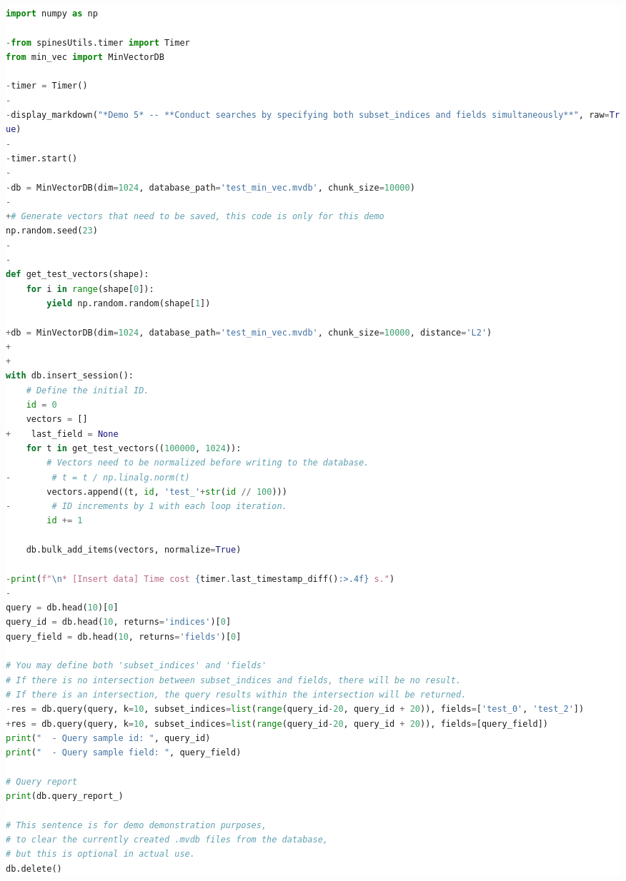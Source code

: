  
 ```python
 import numpy as np
 
-from spinesUtils.timer import Timer
 from min_vec import MinVectorDB
 
-timer = Timer()
-
-display_markdown("*Demo 5* -- **Conduct searches by specifying both subset_indices and fields simultaneously**", raw=True)
-
-timer.start()
-
-db = MinVectorDB(dim=1024, database_path='test_min_vec.mvdb', chunk_size=10000)
-
+# Generate vectors that need to be saved, this code is only for this demo
 np.random.seed(23)
-
-
 def get_test_vectors(shape):
     for i in range(shape[0]):
         yield np.random.random(shape[1])
 
+db = MinVectorDB(dim=1024, database_path='test_min_vec.mvdb', chunk_size=10000, distance='L2')
+
+
 with db.insert_session():     
     # Define the initial ID.
     id = 0
     vectors = []
+    last_field = None
     for t in get_test_vectors((100000, 1024)):
         # Vectors need to be normalized before writing to the database.
-        # t = t / np.linalg.norm(t) 
         vectors.append((t, id, 'test_'+str(id // 100)))
-        # ID increments by 1 with each loop iteration.
         id += 1
         
     db.bulk_add_items(vectors, normalize=True)
 
-print(f"\n* [Insert data] Time cost {timer.last_timestamp_diff():>.4f} s.")
-
 query = db.head(10)[0]
 query_id = db.head(10, returns='indices')[0]
 query_field = db.head(10, returns='fields')[0]
 
 # You may define both 'subset_indices' and 'fields'
 # If there is no intersection between subset_indices and fields, there will be no result. 
 # If there is an intersection, the query results within the intersection will be returned.
-res = db.query(query, k=10, subset_indices=list(range(query_id-20, query_id + 20)), fields=['test_0', 'test_2'])
+res = db.query(query, k=10, subset_indices=list(range(query_id-20, query_id + 20)), fields=[query_field])
 print("  - Query sample id: ", query_id)
 print("  - Query sample field: ", query_field)
 
 # Query report
 print(db.query_report_)
 
 # This sentence is for demo demonstration purposes, 
 # to clear the currently created .mvdb files from the database, 
 # but this is optional in actual use.
 db.delete()
 ```